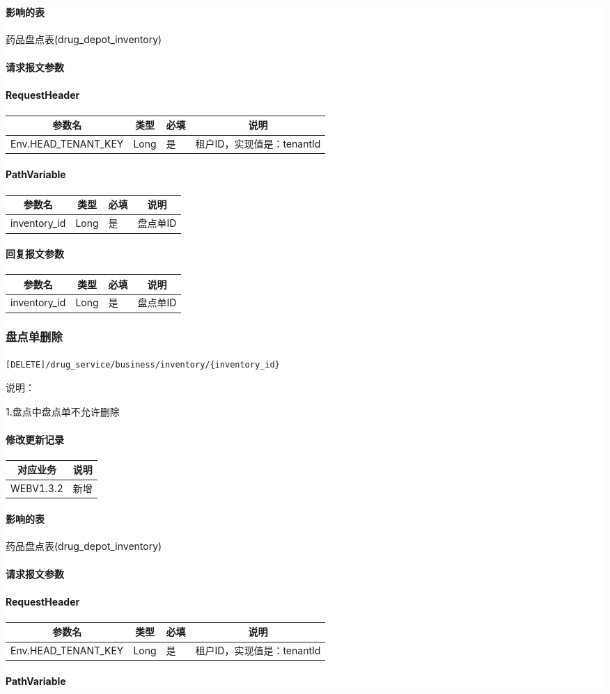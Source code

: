 #### 影响的表

药品盘点表(drug_depot_inventory)

#### 请求报文参数

#### RequestHeader

| 参数名                 | 类型   | 必填   | 说明                 |
| ------------------- | ---- | ---- | ------------------ |
| Env.HEAD_TENANT_KEY | Long | 是    | 租户ID，实现值是：tenantId |

#### PathVariable

| 参数名          | 类型   | 必填   | 说明    |
| ------------ | ---- | ---- | ----- |
| inventory_id | Long | 是    | 盘点单ID |

#### 回复报文参数

| 参数名          | 类型   | 必填   | 说明    |
| ------------ | ---- | ---- | ----- |
| inventory_id | Long | 是    | 盘点单ID |


### 盘点单删除

```url
[DELETE]/drug_service/business/inventory/{inventory_id}
```

说明：

1.盘点中盘点单不允许删除

#### 修改更新记录

| 对应业务      | 说明   |
| --------- | ---- |
| WEBV1.3.2 | 新增   |

#### 影响的表

药品盘点表(drug_depot_inventory)

#### 请求报文参数

#### RequestHeader

| 参数名                 | 类型   | 必填   | 说明                 |
| ------------------- | ---- | ---- | ------------------ |
| Env.HEAD_TENANT_KEY | Long | 是    | 租户ID，实现值是：tenantId |

#### PathVariable

